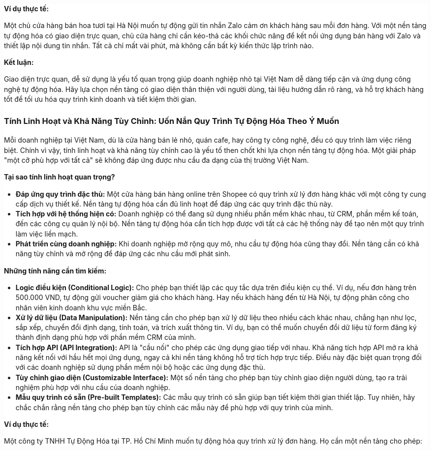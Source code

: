 **Ví dụ thực tế:**

Một chủ cửa hàng bán hoa tươi tại Hà Nội muốn tự động gửi tin nhắn Zalo cảm ơn khách hàng sau mỗi đơn hàng.  Với một nền tảng tự động hóa có giao diện trực quan, chủ cửa hàng chỉ cần kéo-thả các khối chức năng để kết nối ứng dụng bán hàng với Zalo và thiết lập nội dung tin nhắn.  Tất cả chỉ mất vài phút, mà không cần bất kỳ kiến thức lập trình nào.

**Kết luận:**

Giao diện trực quan, dễ sử dụng là yếu tố quan trọng giúp doanh nghiệp nhỏ tại Việt Nam dễ dàng tiếp cận và ứng dụng công nghệ tự động hóa.  Hãy lựa chọn nền tảng có giao diện thân thiện với người dùng, tài liệu hướng dẫn rõ ràng, và hỗ trợ khách hàng tốt để tối ưu hóa quy trình kinh doanh và tiết kiệm thời gian.

### Tính Linh Hoạt và Khả Năng Tùy Chỉnh: Uốn Nắn Quy Trình Tự Động Hóa Theo Ý Muốn

Mỗi doanh nghiệp tại Việt Nam, dù là cửa hàng bán lẻ nhỏ, quán cafe, hay công ty công nghệ, đều có quy trình làm việc riêng biệt.  Chính vì vậy, tính linh hoạt và khả năng tùy chỉnh cao là yếu tố then chốt khi lựa chọn nền tảng tự động hóa.  Một giải pháp "một cỡ phù hợp với tất cả" sẽ không đáp ứng được nhu cầu đa dạng của thị trường Việt Nam.

**Tại sao tính linh hoạt quan trọng?**

* **Đáp ứng quy trình đặc thù:** Một cửa hàng bán hàng online trên Shopee có quy trình xử lý đơn hàng khác với một công ty cung cấp dịch vụ thiết kế.  Nền tảng tự động hóa cần đủ linh hoạt để đáp ứng các quy trình đặc thù này.
* **Tích hợp với hệ thống hiện có:** Doanh nghiệp có thể đang sử dụng nhiều phần mềm khác nhau, từ CRM, phần mềm kế toán, đến các công cụ quản lý nội bộ.  Nền tảng tự động hóa cần tích hợp được với tất cả các hệ thống này để tạo nên một quy trình làm việc liền mạch.
* **Phát triển cùng doanh nghiệp:**  Khi doanh nghiệp mở rộng quy mô, nhu cầu tự động hóa cũng thay đổi. Nền tảng cần có khả năng tùy chỉnh và mở rộng để đáp ứng các nhu cầu mới phát sinh.

**Những tính năng cần tìm kiếm:**

* **Logic điều kiện (Conditional Logic):** Cho phép bạn thiết lập các quy tắc dựa trên điều kiện cụ thể. Ví dụ, nếu đơn hàng trên 500.000 VND, tự động gửi voucher giảm giá cho khách hàng.  Hay nếu khách hàng đến từ Hà Nội, tự động phân công cho nhân viên kinh doanh khu vực miền Bắc.
* **Xử lý dữ liệu (Data Manipulation):**  Nền tảng cần cho phép bạn xử lý dữ liệu theo nhiều cách khác nhau, chẳng hạn như lọc, sắp xếp, chuyển đổi định dạng, tính toán, và trích xuất thông tin. Ví dụ, bạn có thể muốn chuyển đổi dữ liệu từ form đăng ký thành định dạng phù hợp với phần mềm CRM của mình.
* **Tích hợp API (API Integration):**  API là "cầu nối" cho phép các ứng dụng giao tiếp với nhau.  Khả năng tích hợp API mở ra khả năng kết nối với hầu hết mọi ứng dụng, ngay cả khi nền tảng không hỗ trợ tích hợp trực tiếp.  Điều này đặc biệt quan trọng đối với các doanh nghiệp sử dụng phần mềm nội bộ hoặc các ứng dụng đặc thù.
* **Tùy chỉnh giao diện (Customizable Interface):**  Một số nền tảng cho phép bạn tùy chỉnh giao diện người dùng, tạo ra trải nghiệm phù hợp với nhu cầu của doanh nghiệp.
* **Mẫu quy trình có sẵn (Pre-built Templates):**  Các mẫu quy trình có sẵn giúp bạn tiết kiệm thời gian thiết lập.  Tuy nhiên, hãy chắc chắn rằng nền tảng cho phép bạn tùy chỉnh các mẫu này để phù hợp với quy trình của mình.

**Ví dụ thực tế:**

Một công ty TNHH Tự Động Hóa tại TP. Hồ Chí Minh muốn tự động hóa quy trình xử lý đơn hàng.  Họ cần một nền tảng cho phép:
